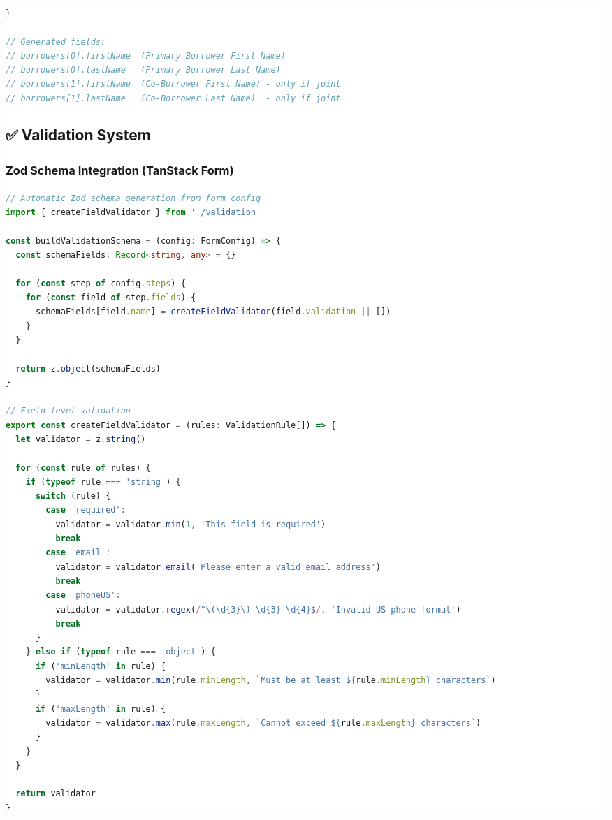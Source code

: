 ```typescript
}

// Generated fields:
// borrowers[0].firstName  (Primary Borrower First Name)
// borrowers[0].lastName   (Primary Borrower Last Name)
// borrowers[1].firstName  (Co-Borrower First Name) - only if joint
// borrowers[1].lastName   (Co-Borrower Last Name)  - only if joint
```

## ✅ Validation System

### Zod Schema Integration (TanStack Form)

```typescript
// Automatic Zod schema generation from form config
import { createFieldValidator } from './validation'

const buildValidationSchema = (config: FormConfig) => {
  const schemaFields: Record<string, any> = {}

  for (const step of config.steps) {
    for (const field of step.fields) {
      schemaFields[field.name] = createFieldValidator(field.validation || [])
    }
  }

  return z.object(schemaFields)
}

// Field-level validation
export const createFieldValidator = (rules: ValidationRule[]) => {
  let validator = z.string()

  for (const rule of rules) {
    if (typeof rule === 'string') {
      switch (rule) {
        case 'required':
          validator = validator.min(1, 'This field is required')
          break
        case 'email':
          validator = validator.email('Please enter a valid email address')
          break
        case 'phoneUS':
          validator = validator.regex(/^\(\d{3}\) \d{3}-\d{4}$/, 'Invalid US phone format')
          break
      }
    } else if (typeof rule === 'object') {
      if ('minLength' in rule) {
        validator = validator.min(rule.minLength, `Must be at least ${rule.minLength} characters`)
      }
      if ('maxLength' in rule) {
        validator = validator.max(rule.maxLength, `Cannot exceed ${rule.maxLength} characters`)
      }
    }
  }

  return validator
}
```
